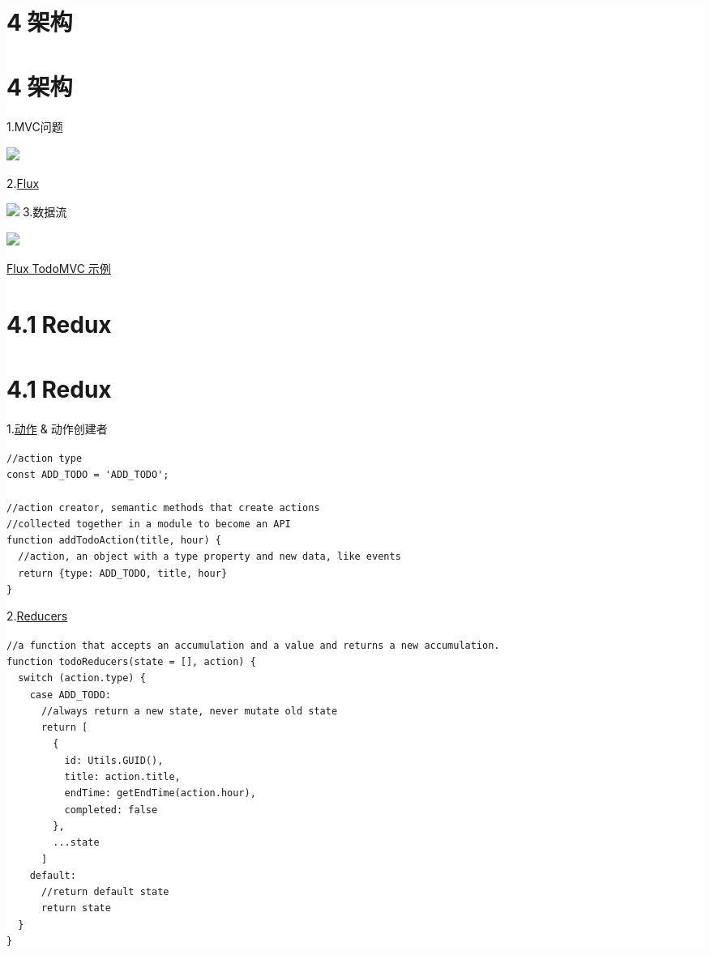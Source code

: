 # 4 架构

# 4 架构

1.MVC问题

![](QQ20160722-0.png)

2.[Flux](http://facebook.github.io/flux/docs/overview.html)

![](flux-diagram-white-background.png) 3.数据流

![](QQ20160719-1.png)

[Flux TodoMVC 示例](https://github.com/facebook/flux/tree/master/examples/flux-todomvc/)

# 4.1 Redux

# 4.1 Redux

1.[动作](https://github.com/acdlite/flux-standard-action) & 动作创建者

```
//action type
const ADD_TODO = 'ADD_TODO';

//action creator, semantic methods that create actions
//collected together in a module to become an API
function addTodoAction(title, hour) {
  //action, an object with a type property and new data, like events
  return {type: ADD_TODO, title, hour}
} 
```

2.[Reducers](http://redux.js.org/docs/basics/Reducers.html)

```
//a function that accepts an accumulation and a value and returns a new accumulation.
function todoReducers(state = [], action) {
  switch (action.type) {
    case ADD_TODO:
      //always return a new state, never mutate old state
      return [
        {
          id: Utils.GUID(),
          title: action.title,
          endTime: getEndTime(action.hour),
          completed: false
        },
        ...state
      ]
    default:
      //return default state
      return state
  }
} 
```
